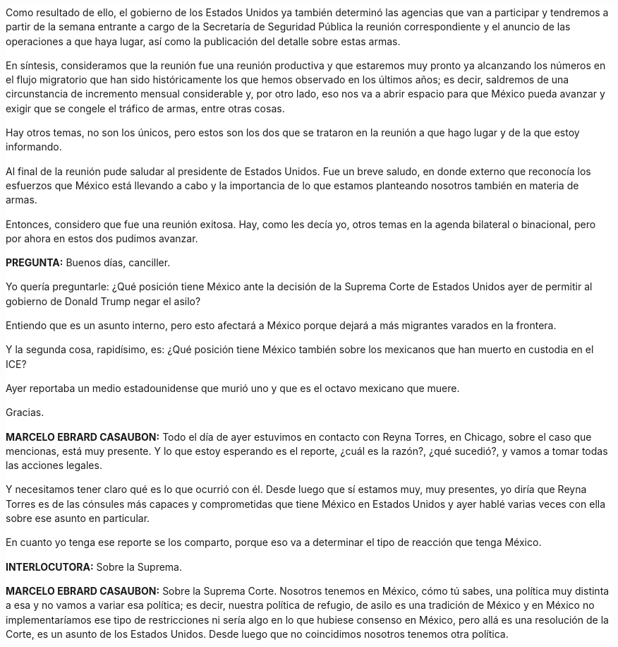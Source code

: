 Como resultado de ello, el gobierno de los Estados Unidos ya también determinó
las agencias que van a participar y tendremos a partir de la semana entrante a
cargo de la Secretaría de Seguridad Pública la reunión correspondiente y el
anuncio de las operaciones a que haya lugar, así como la publicación del
detalle sobre estas armas.

En síntesis, consideramos que la reunión fue una reunión productiva y que
estaremos muy pronto ya alcanzando los números en el flujo migratorio que han
sido históricamente los que hemos observado en los últimos años; es decir,
saldremos de una circunstancia de incremento mensual considerable y, por otro
lado, eso nos va a abrir espacio para que México pueda avanzar y exigir que se
congele el tráfico de armas, entre otras cosas.

Hay otros temas, no son los únicos, pero estos son los dos que se trataron en
la reunión a que hago lugar y de la que estoy informando.

Al final de la reunión pude saludar al presidente de Estados Unidos. Fue un
breve saludo, en donde externo que reconocía los esfuerzos que México está
llevando a cabo y la importancia de lo que estamos planteando nosotros también
en materia de armas.

Entonces, considero que fue una reunión exitosa. Hay, como les decía yo, otros
temas en la agenda bilateral o binacional, pero por ahora en estos dos pudimos
avanzar.

**PREGUNTA:** Buenos días, canciller.

Yo quería preguntarle: ¿Qué posición tiene México ante la decisión de la
Suprema Corte de Estados Unidos ayer de permitir al gobierno de Donald Trump
negar el asilo?

Entiendo que es un asunto interno, pero esto afectará a México porque dejará a
más migrantes varados en la frontera.

Y la segunda cosa, rapidísimo, es: ¿Qué posición tiene México también sobre
los mexicanos que han muerto en custodia en el ICE?

Ayer reportaba un medio estadounidense que murió uno y que es el octavo
mexicano que muere.

Gracias.

**MARCELO EBRARD CASAUBON:** Todo el día de ayer estuvimos en contacto con
Reyna Torres, en Chicago, sobre el caso que mencionas, está muy presente. Y lo
que estoy esperando es el reporte, ¿cuál es la razón?, ¿qué sucedió?, y vamos
a tomar todas las acciones legales.

Y necesitamos tener claro qué es lo que ocurrió con él. Desde luego que sí
estamos muy, muy presentes, yo diría que Reyna Torres es de las cónsules más
capaces y comprometidas que tiene México en Estados Unidos y ayer hablé varias
veces con ella sobre ese asunto en particular.

En cuanto yo tenga ese reporte se los comparto, porque eso va a determinar el
tipo de reacción que tenga México.

**INTERLOCUTORA:** Sobre la Suprema.

**MARCELO EBRARD CASAUBON:** Sobre la Suprema Corte. Nosotros tenemos en
México, cómo tú sabes, una política muy distinta a esa y no vamos a variar esa
política; es decir, nuestra política de refugio, de asilo es una tradición de
México y en México no implementaríamos ese tipo de restricciones ni sería algo
en lo que hubiese consenso en México, pero allá es una resolución de la Corte,
es un asunto de los Estados Unidos. Desde luego que no coincidimos nosotros
tenemos otra política.
